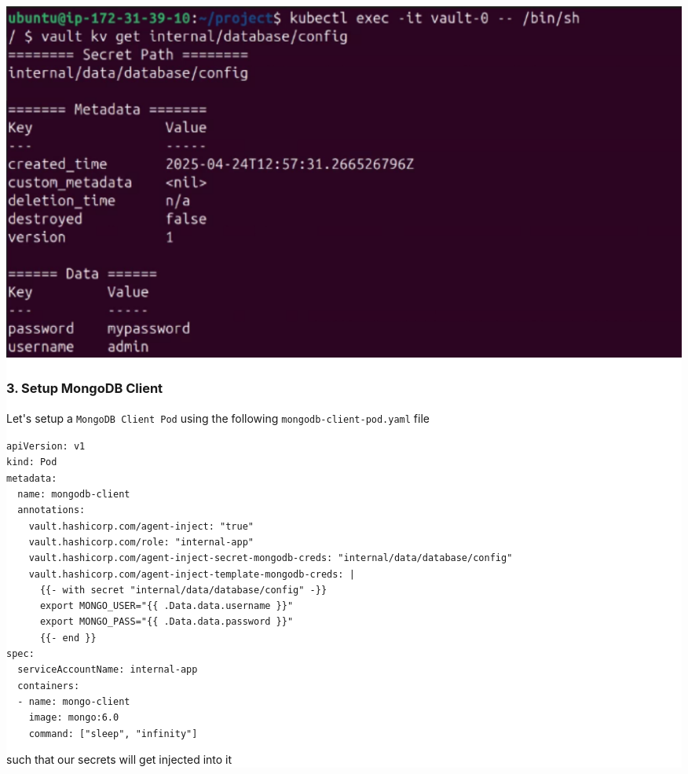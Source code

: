 ![](assets/image17.png)

### 3. Setup MongoDB Client

Let's setup a `MongoDB Client Pod` using the following `mongodb-client-pod.yaml` file

```
apiVersion: v1
kind: Pod
metadata:
  name: mongodb-client
  annotations:
    vault.hashicorp.com/agent-inject: "true"
    vault.hashicorp.com/role: "internal-app"
    vault.hashicorp.com/agent-inject-secret-mongodb-creds: "internal/data/database/config"
    vault.hashicorp.com/agent-inject-template-mongodb-creds: |
      {{- with secret "internal/data/database/config" -}}
      export MONGO_USER="{{ .Data.data.username }}"
      export MONGO_PASS="{{ .Data.data.password }}"
      {{- end }}
spec:
  serviceAccountName: internal-app
  containers:
  - name: mongo-client
    image: mongo:6.0
    command: ["sleep", "infinity"]
```

such that our secrets will get injected into it
